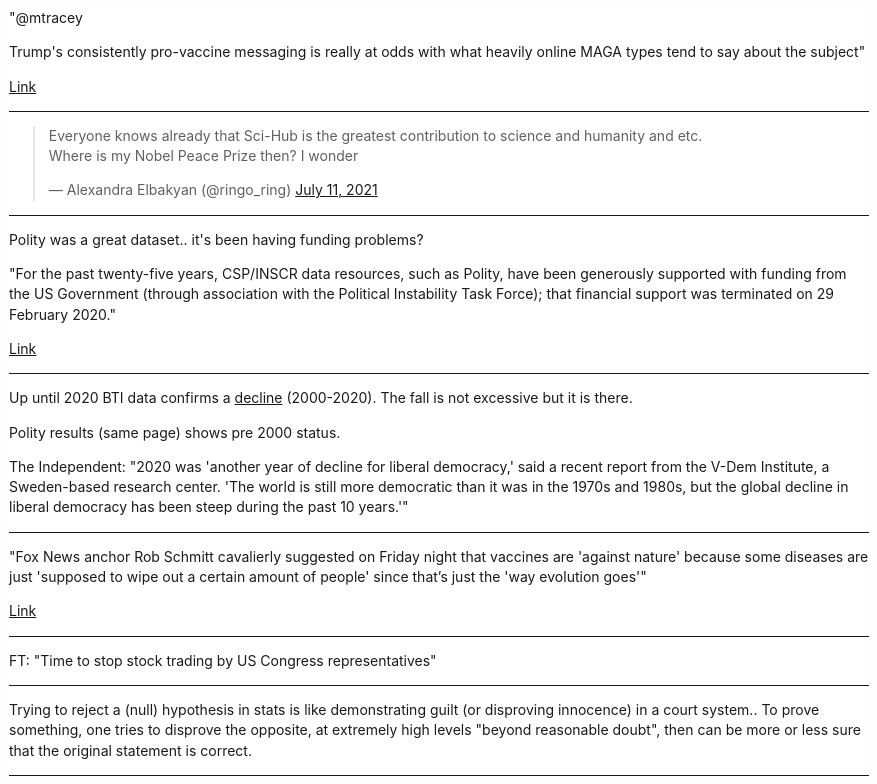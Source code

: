 
"@mtracey

Trump's consistently pro-vaccine messaging is really at odds with what
heavily online MAGA types tend to say about the subject"

[Link](https://mobile.twitter.com/mtracey/status/1414278337732784134)

---

<blockquote class="twitter-tweet"><p lang="en" dir="ltr">Everyone knows already that Sci-Hub is the greatest contribution to science and humanity and etc.<br>Where is my Nobel Peace Prize then? I wonder</p>&mdash; Alexandra Elbakyan (@ringo_ring) <a href="https://twitter.com/ringo_ring/status/1414342378765307907?ref_src=twsrc%5Etfw">July 11, 2021</a></blockquote> <script async src="https://platform.twitter.com/widgets.js" charset="utf-8"></script>

---

Polity was a great dataset.. it's been having funding problems?

"For the past twenty-five years, CSP/INSCR data resources, such as
Polity, have been generously supported with funding from the US
Government (through association with the Political Instability Task
Force); that financial support was terminated on 29 February 2020."

[Link](https://www.systemicpeace.org/inscrdata.html)

---

Up until 2020 BTI data confirms a [decline](../../0119/2015/09/the-logic-of-political-survival-mesquita-code.html#btiall)
(2000-2020). The fall is not excessive but it is there.

Polity results (same page) shows pre 2000 status.

The Independent: "2020 was 'another year of decline for liberal
democracy,' said a recent report from the V-Dem Institute, a
Sweden-based research center. 'The world is still more democratic than
it was in the 1970s and 1980s, but the global decline in liberal
democracy has been steep during the past 10 years.'"

---

"Fox News anchor Rob Schmitt cavalierly suggested on Friday night that
vaccines are 'against nature' because some diseases are just 'supposed
to wipe out a certain amount of people' since that’s just the 'way
evolution goes'"

[Link](https://trib.al/a15Ge60 )

---

FT: "Time to stop stock trading by US Congress representatives"

---

Trying to reject a (null) hypothesis in stats is like demonstrating
guilt (or disproving innocence) in a court system.. To prove
something, one tries to disprove the opposite, at extremely high
levels "beyond reasonable doubt", then can be more or less sure that
the original statement is correct.

---